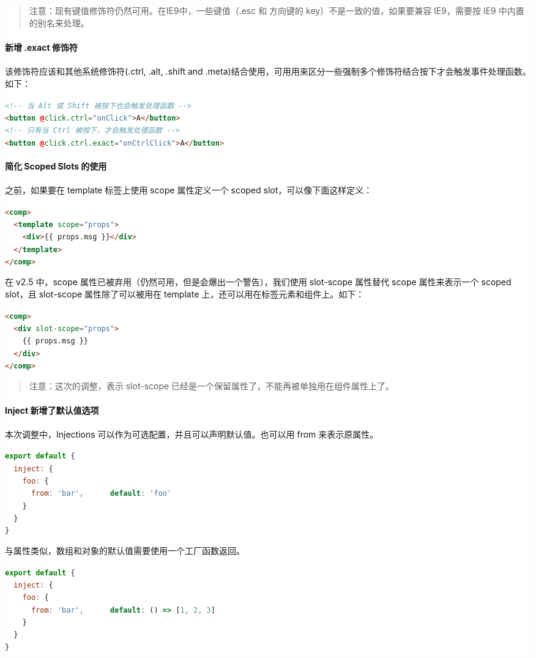 > 注意：现有键值修饰符仍然可用。在IE9中，一些键值（.esc 和 方向键的 key）不是一致的值，如果要兼容 IE9，需要按 IE9 中内置的别名来处理。

#### 新增 .exact 修饰符
该修饰符应该和其他系统修饰符(.ctrl, .alt, .shift and .meta)结合使用，可用用来区分一些强制多个修饰符结合按下才会触发事件处理函数。如下：

``` html
<!-- 当 Alt 或 Shift 被按下也会触发处理函数 -->
<button @click.ctrl="onClick">A</button>
<!-- 只有当 Ctrl 被按下，才会触发处理函数 -->
<button @click.ctrl.exact="onCtrlClick">A</button>
```

#### 简化 Scoped Slots 的使用
之前，如果要在 template 标签上使用 scope 属性定义一个 scoped slot，可以像下面这样定义：

``` html
<comp>
  <template scope="props">
    <div>{{ props.msg }}</div>
  </template>
</comp>
```

在 v2.5 中，scope 属性已被弃用（仍然可用，但是会爆出一个警告），我们使用 slot-scope 属性替代 scope 属性来表示一个 scoped slot，且 slot-scope 属性除了可以被用在 template 上，还可以用在标签元素和组件上。如下：

``` html
<comp>
  <div slot-scope="props">
    {{ props.msg }}
  </div>
</comp>
```

> 注意：这次的调整，表示 slot-scope 已经是一个保留属性了，不能再被单独用在组件属性上了。

#### Inject 新增了默认值选项
本次调整中，Injections 可以作为可选配置，并且可以声明默认值。也可以用 from 来表示原属性。

``` js
export default {
  inject: {
    foo: {
      from: 'bar',      default: 'foo'
    }
  }
}
```

与属性类似，数组和对象的默认值需要使用一个工厂函数返回。

``` js
export default {
  inject: {
    foo: {
      from: 'bar',      default: () => [1, 2, 3]
    }
  }
}
```
